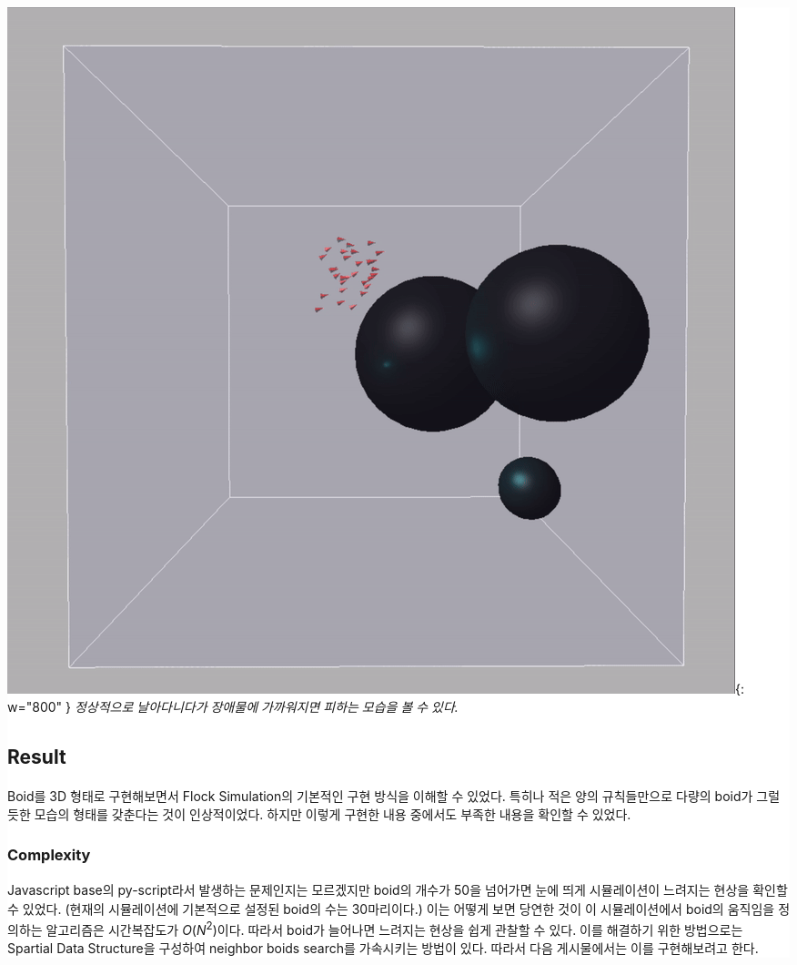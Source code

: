 ![Avoid Obstacles](/assets/img/boids/1/avoid-obs.gif){: w="800" }
_정상적으로 날아다니다가 장애물에 가까워지면 피하는 모습을 볼 수 있다._

## Result

Boid를 3D 형태로 구현해보면서 Flock Simulation의 기본적인 구현 방식을 이해할 수 있었다. 특히나 적은 양의 규칙들만으로 다량의 boid가 그럴듯한 모습의 형태를 갖춘다는 것이 인상적이었다. 하지만 이렇게 구현한 내용 중에서도 부족한 내용을 확인할 수 있었다.

### Complexity

Javascript base의 py-script라서 발생하는 문제인지는 모르겠지만 boid의 개수가 50을 넘어가면 눈에 띄게 시뮬레이션이 느려지는 현상을 확인할 수 있었다. (현재의 시뮬레이션에 기본적으로 설정된 boid의 수는 30마리이다.) 이는 어떻게 보면 당연한 것이 이 시뮬레이션에서 boid의 움직임을 정의하는 알고리즘은 시간복잡도가 $O(N^2)$이다. 따라서 boid가 늘어나면 느려지는 현상을 쉽게 관찰할 수 있다. 이를 해결하기 위한 방법으로는 Spartial Data Structure을 구성하여 neighbor boids search를 가속시키는 방법이 있다. 따라서 다음 게시물에서는 이를 구현해보려고 한다.
